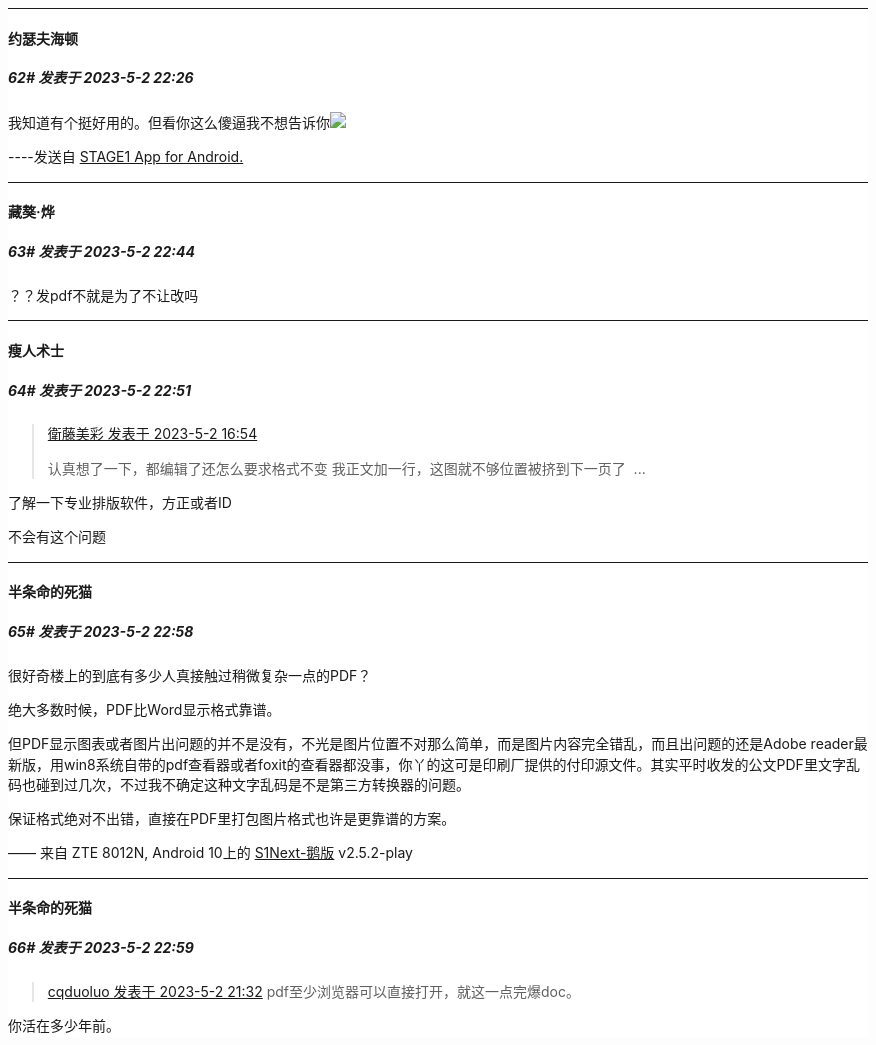 
*****

####  约瑟夫海顿  
##### 62#       发表于 2023-5-2 22:26

我知道有个挺好用的。但看你这么傻逼我不想告诉你<img src="https://static.saraba1st.com/image/smiley/face2017/072.png" referrerpolicy="no-referrer">

----发送自 [STAGE1 App for Android.](http://stage1.5j4m.com/?1.37)


*****

####  藏獒·烨  
##### 63#       发表于 2023-5-2 22:44

？？发pdf不就是为了不让改吗

*****

####  瘦人术士  
##### 64#       发表于 2023-5-2 22:51

<blockquote><a href="httphttps://bbs.saraba1st.com/2b/forum.php?mod=redirect&amp;goto=findpost&amp;pid=60697141&amp;ptid=2132769" target="_blank">衛藤美彩 发表于 2023-5-2 16:54</a>

认真想了一下，都编辑了还怎么要求格式不变 我正文加一行，这图就不够位置被挤到下一页了  ...</blockquote>
了解一下专业排版软件，方正或者ID

不会有这个问题

*****

####  半条命的死猫  
##### 65#       发表于 2023-5-2 22:58

很好奇楼上的到底有多少人真接触过稍微复杂一点的PDF？

绝大多数时候，PDF比Word显示格式靠谱。

但PDF显示图表或者图片出问题的并不是没有，不光是图片位置不对那么简单，而是图片内容完全错乱，而且出问题的还是Adobe reader最新版，用win8系统自带的pdf查看器或者foxit的查看器都没事，你丫的这可是印刷厂提供的付印源文件。其实平时收发的公文PDF里文字乱码也碰到过几次，不过我不确定这种文字乱码是不是第三方转换器的问题。

保证格式绝对不出错，直接在PDF里打包图片格式也许是更靠谱的方案。

—— 来自 ZTE 8012N, Android 10上的 [S1Next-鹅版](https://github.com/ykrank/S1-Next/releases) v2.5.2-play

*****

####  半条命的死猫  
##### 66#       发表于 2023-5-2 22:59

<blockquote><a href="httphttps://bbs.saraba1st.com/2b/forum.php?mod=redirect&amp;goto=findpost&amp;pid=60700673&amp;ptid=2132769" target="_blank">cqduoluo 发表于 2023-5-2 21:32</a>
pdf至少浏览器可以直接打开，就这一点完爆doc。</blockquote>
你活在多少年前。
